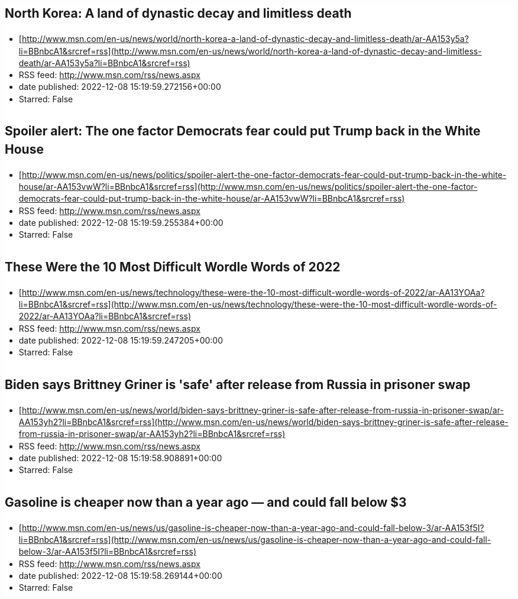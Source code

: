 

## North Korea: A land of dynastic decay and limitless death
 - [http://www.msn.com/en-us/news/world/north-korea-a-land-of-dynastic-decay-and-limitless-death/ar-AA153y5a?li=BBnbcA1&srcref=rss](http://www.msn.com/en-us/news/world/north-korea-a-land-of-dynastic-decay-and-limitless-death/ar-AA153y5a?li=BBnbcA1&srcref=rss)
 - RSS feed: http://www.msn.com/rss/news.aspx
 - date published: 2022-12-08 15:19:59.272156+00:00
 - Starred: False



## Spoiler alert: The one factor Democrats fear could put Trump back in the White House
 - [http://www.msn.com/en-us/news/politics/spoiler-alert-the-one-factor-democrats-fear-could-put-trump-back-in-the-white-house/ar-AA153vwW?li=BBnbcA1&srcref=rss](http://www.msn.com/en-us/news/politics/spoiler-alert-the-one-factor-democrats-fear-could-put-trump-back-in-the-white-house/ar-AA153vwW?li=BBnbcA1&srcref=rss)
 - RSS feed: http://www.msn.com/rss/news.aspx
 - date published: 2022-12-08 15:19:59.255384+00:00
 - Starred: False



## These Were the 10 Most Difficult Wordle Words of 2022
 - [http://www.msn.com/en-us/news/technology/these-were-the-10-most-difficult-wordle-words-of-2022/ar-AA13YOAa?li=BBnbcA1&srcref=rss](http://www.msn.com/en-us/news/technology/these-were-the-10-most-difficult-wordle-words-of-2022/ar-AA13YOAa?li=BBnbcA1&srcref=rss)
 - RSS feed: http://www.msn.com/rss/news.aspx
 - date published: 2022-12-08 15:19:59.247205+00:00
 - Starred: False



## Biden says Brittney Griner is 'safe' after release from Russia in prisoner swap
 - [http://www.msn.com/en-us/news/world/biden-says-brittney-griner-is-safe-after-release-from-russia-in-prisoner-swap/ar-AA153yh2?li=BBnbcA1&srcref=rss](http://www.msn.com/en-us/news/world/biden-says-brittney-griner-is-safe-after-release-from-russia-in-prisoner-swap/ar-AA153yh2?li=BBnbcA1&srcref=rss)
 - RSS feed: http://www.msn.com/rss/news.aspx
 - date published: 2022-12-08 15:19:58.908891+00:00
 - Starred: False



## Gasoline is cheaper now than a year ago — and could fall below $3
 - [http://www.msn.com/en-us/news/us/gasoline-is-cheaper-now-than-a-year-ago-and-could-fall-below-3/ar-AA153f5I?li=BBnbcA1&srcref=rss](http://www.msn.com/en-us/news/us/gasoline-is-cheaper-now-than-a-year-ago-and-could-fall-below-3/ar-AA153f5I?li=BBnbcA1&srcref=rss)
 - RSS feed: http://www.msn.com/rss/news.aspx
 - date published: 2022-12-08 15:19:58.269144+00:00
 - Starred: False
